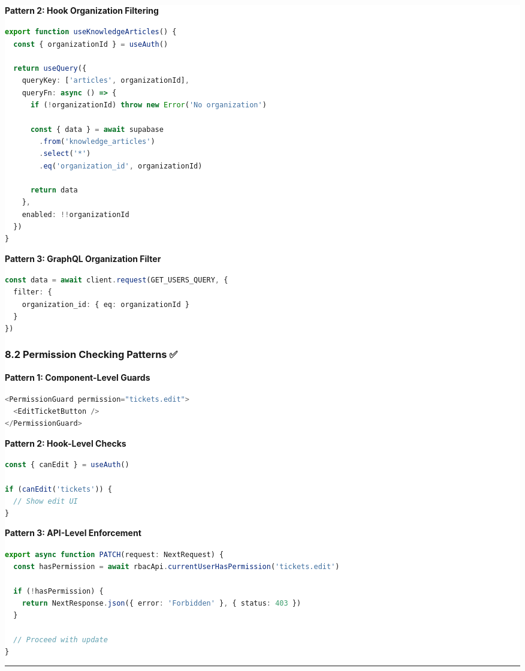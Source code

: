 **Pattern 2: Hook Organization Filtering**
```typescript
export function useKnowledgeArticles() {
  const { organizationId } = useAuth()
  
  return useQuery({
    queryKey: ['articles', organizationId],
    queryFn: async () => {
      if (!organizationId) throw new Error('No organization')
      
      const { data } = await supabase
        .from('knowledge_articles')
        .select('*')
        .eq('organization_id', organizationId)
      
      return data
    },
    enabled: !!organizationId
  })
}
```

**Pattern 3: GraphQL Organization Filter**
```typescript
const data = await client.request(GET_USERS_QUERY, {
  filter: {
    organization_id: { eq: organizationId }
  }
})
```

### 8.2 Permission Checking Patterns ✅

**Pattern 1: Component-Level Guards**
```typescript
<PermissionGuard permission="tickets.edit">
  <EditTicketButton />
</PermissionGuard>
```

**Pattern 2: Hook-Level Checks**
```typescript
const { canEdit } = useAuth()

if (canEdit('tickets')) {
  // Show edit UI
}
```

**Pattern 3: API-Level Enforcement**
```typescript
export async function PATCH(request: NextRequest) {
  const hasPermission = await rbacApi.currentUserHasPermission('tickets.edit')
  
  if (!hasPermission) {
    return NextResponse.json({ error: 'Forbidden' }, { status: 403 })
  }
  
  // Proceed with update
}
```

---